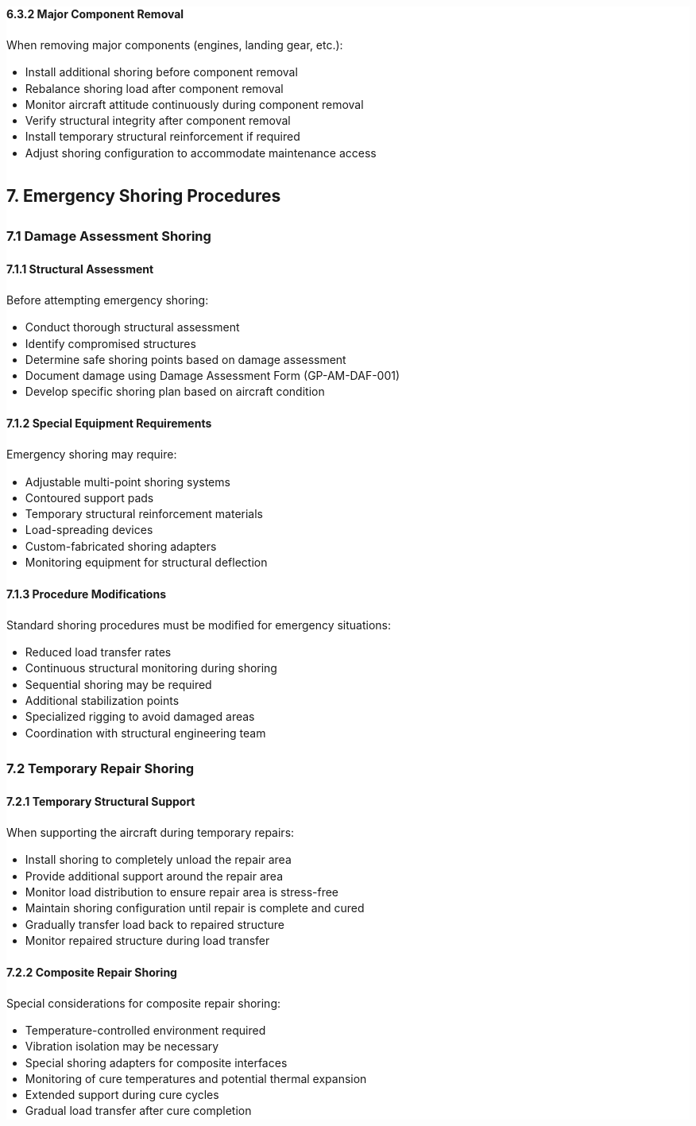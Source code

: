 #### 6.3.2 Major Component Removal
When removing major components (engines, landing gear, etc.):
- Install additional shoring before component removal
- Rebalance shoring load after component removal
- Monitor aircraft attitude continuously during component removal
- Verify structural integrity after component removal
- Install temporary structural reinforcement if required
- Adjust shoring configuration to accommodate maintenance access

## 7. Emergency Shoring Procedures
### 7.1 Damage Assessment Shoring
#### 7.1.1 Structural Assessment
Before attempting emergency shoring:
- Conduct thorough structural assessment
- Identify compromised structures
- Determine safe shoring points based on damage assessment
- Document damage using Damage Assessment Form (GP-AM-DAF-001)
- Develop specific shoring plan based on aircraft condition

#### 7.1.2 Special Equipment Requirements
Emergency shoring may require:
- Adjustable multi-point shoring systems
- Contoured support pads
- Temporary structural reinforcement materials
- Load-spreading devices
- Custom-fabricated shoring adapters
- Monitoring equipment for structural deflection

#### 7.1.3 Procedure Modifications
Standard shoring procedures must be modified for emergency situations:
- Reduced load transfer rates
- Continuous structural monitoring during shoring
- Sequential shoring may be required
- Additional stabilization points
- Specialized rigging to avoid damaged areas
- Coordination with structural engineering team

### 7.2 Temporary Repair Shoring
#### 7.2.1 Temporary Structural Support
When supporting the aircraft during temporary repairs:
- Install shoring to completely unload the repair area
- Provide additional support around the repair area
- Monitor load distribution to ensure repair area is stress-free
- Maintain shoring configuration until repair is complete and cured
- Gradually transfer load back to repaired structure
- Monitor repaired structure during load transfer

#### 7.2.2 Composite Repair Shoring
Special considerations for composite repair shoring:
- Temperature-controlled environment required
- Vibration isolation may be necessary
- Special shoring adapters for composite interfaces
- Monitoring of cure temperatures and potential thermal expansion
- Extended support during cure cycles
- Gradual load transfer after cure completion
